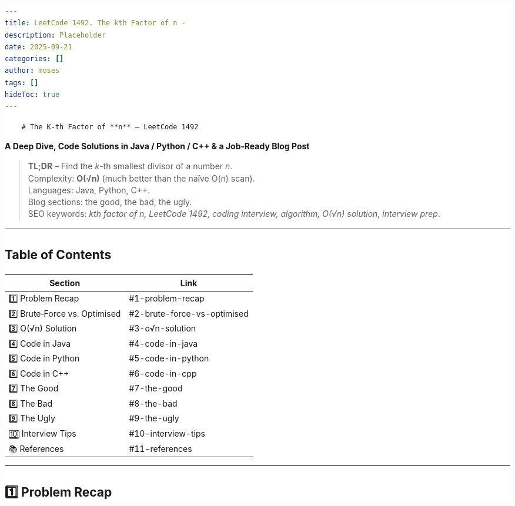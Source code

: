 ```yaml
---
title: LeetCode 1492. The kth Factor of n - 
description: Placeholder
date: 2025-09-21
categories: []
author: moses
tags: []
hideToc: true
---
```

        # The K‑th Factor of **n** – LeetCode 1492  
**A Deep Dive, Code Solutions in Java / Python / C++ & a Job‑Ready Blog Post**

> **TL;DR** – Find the *k*-th smallest divisor of a number *n*.  
>  Complexity: **O(√n)** (much better than the naïve O(n) scan).  
>  Languages: Java, Python, C++.  
>  Blog sections: the good, the bad, the ugly.  
>  SEO keywords: *kth factor of n, LeetCode 1492, coding interview, algorithm, O(√n) solution, interview prep*.

---

## Table of Contents

| Section | Link |
|---------|------|
| 1️⃣ Problem Recap | #1-problem-recap |
| 2️⃣ Brute‑Force vs. Optimised | #2-brute-force-vs-optimised |
| 3️⃣ O(√n) Solution | #3-o√n-solution |
| 4️⃣ Code in Java | #4-code-in-java |
| 5️⃣ Code in Python | #5-code-in-python |
| 6️⃣ Code in C++ | #6-code-in-cpp |
| 7️⃣ The Good | #7-the-good |
| 8️⃣ The Bad | #8-the-bad |
| 9️⃣ The Ugly | #9-the-ugly |
| 🔟 Interview Tips | #10-interview-tips |
| 📚 References | #11-references |

---

## 1️⃣ Problem Recap
